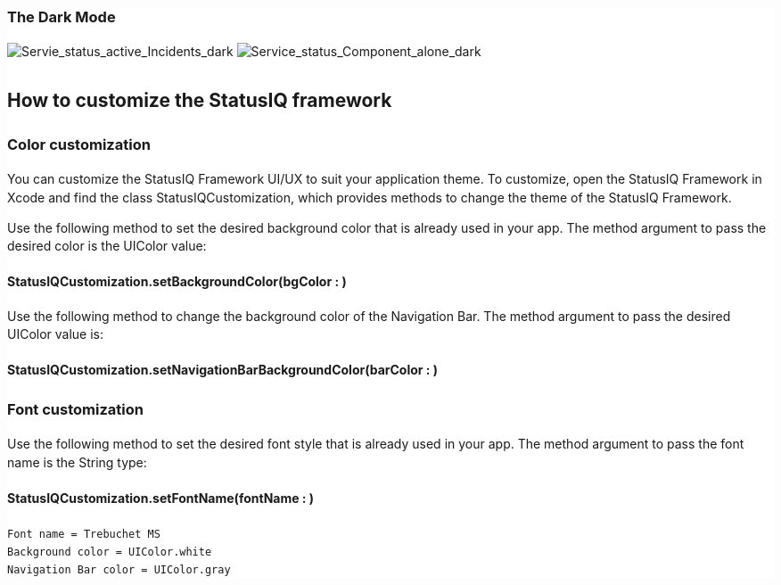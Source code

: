 ### The Dark Mode

<img width="300" alt="Servie_status_active_Incidents_dark" src="https://github.com/user-attachments/assets/77a03f9e-32b4-4cb5-9a96-8cb498672755">
<img width="300" alt="Service_status_Component_alone_dark" src="https://github.com/user-attachments/assets/626ea30c-5ac1-4542-a631-a5a6c75f4710">&nbsp;&nbsp;&nbsp;


## How to customize the StatusIQ framework 


### Color customization

You can customize the StatusIQ Framework UI/UX to suit your application theme. To customize, open the StatusIQ Framework in Xcode and find the class StatusIQCustomization, which provides methods to change the theme of the StatusIQ Framework.

Use the following method to set the desired background color that is already used in your app. The method argument to pass the desired color is the UIColor value:

#### StatusIQCustomization.setBackgroundColor(bgColor : )
	
Use the following method to change the background color of the Navigation Bar. The method argument to pass the desired UIColor value is:

#### StatusIQCustomization.setNavigationBarBackgroundColor(barColor : )

### Font customization
	
Use the following method to set the desired font style that is already used in your app. The method argument to pass the font name is the String type:

#### StatusIQCustomization.setFontName(fontName : )

	Font name = Trebuchet MS
	Background color = UIColor.white
	Navigation Bar color = UIColor.gray
